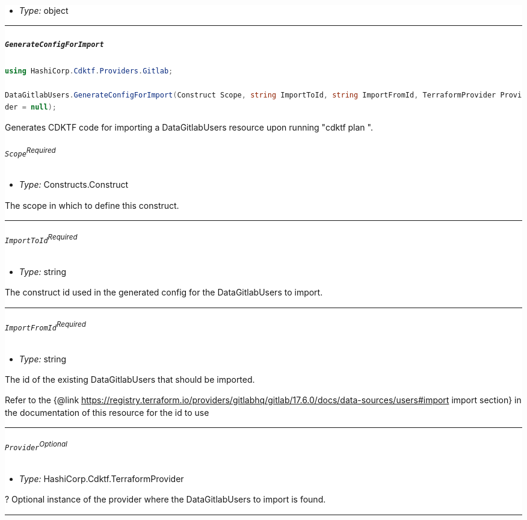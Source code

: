 - *Type:* object

---

##### `GenerateConfigForImport` <a name="GenerateConfigForImport" id="@cdktf/provider-gitlab.dataGitlabUsers.DataGitlabUsers.generateConfigForImport"></a>

```csharp
using HashiCorp.Cdktf.Providers.Gitlab;

DataGitlabUsers.GenerateConfigForImport(Construct Scope, string ImportToId, string ImportFromId, TerraformProvider Provider = null);
```

Generates CDKTF code for importing a DataGitlabUsers resource upon running "cdktf plan <stack-name>".

###### `Scope`<sup>Required</sup> <a name="Scope" id="@cdktf/provider-gitlab.dataGitlabUsers.DataGitlabUsers.generateConfigForImport.parameter.scope"></a>

- *Type:* Constructs.Construct

The scope in which to define this construct.

---

###### `ImportToId`<sup>Required</sup> <a name="ImportToId" id="@cdktf/provider-gitlab.dataGitlabUsers.DataGitlabUsers.generateConfigForImport.parameter.importToId"></a>

- *Type:* string

The construct id used in the generated config for the DataGitlabUsers to import.

---

###### `ImportFromId`<sup>Required</sup> <a name="ImportFromId" id="@cdktf/provider-gitlab.dataGitlabUsers.DataGitlabUsers.generateConfigForImport.parameter.importFromId"></a>

- *Type:* string

The id of the existing DataGitlabUsers that should be imported.

Refer to the {@link https://registry.terraform.io/providers/gitlabhq/gitlab/17.6.0/docs/data-sources/users#import import section} in the documentation of this resource for the id to use

---

###### `Provider`<sup>Optional</sup> <a name="Provider" id="@cdktf/provider-gitlab.dataGitlabUsers.DataGitlabUsers.generateConfigForImport.parameter.provider"></a>

- *Type:* HashiCorp.Cdktf.TerraformProvider

? Optional instance of the provider where the DataGitlabUsers to import is found.

---
